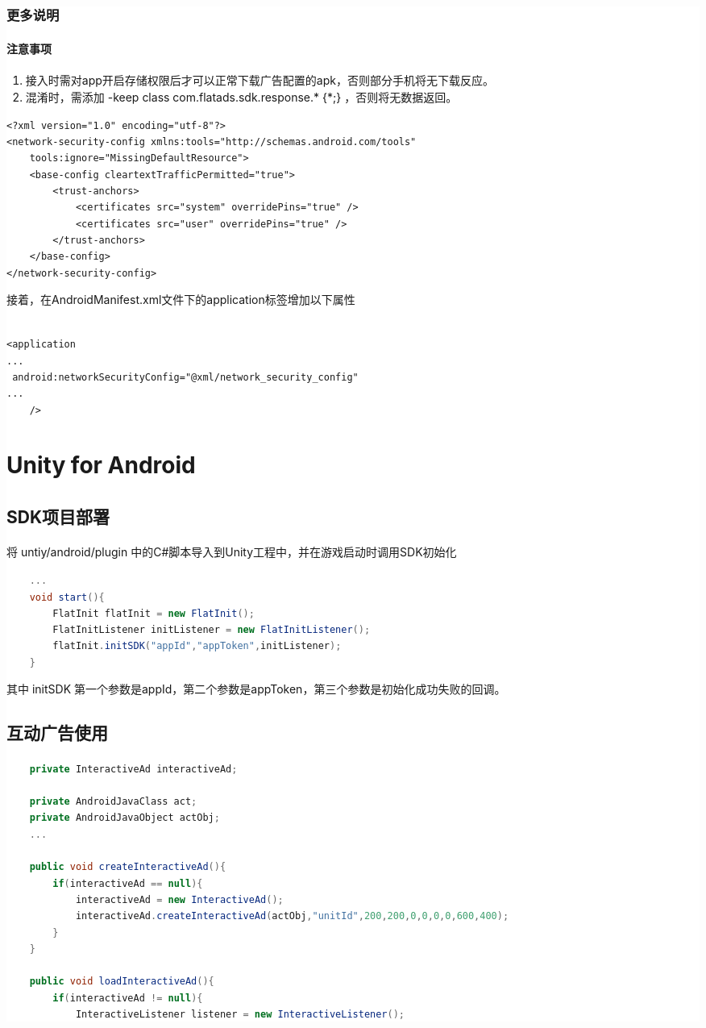 
### 更多说明

####  注意事项

1. 接入时需对app开启存储权限后才可以正常下载广告配置的apk，否则部分手机将无下载反应。
2. 混淆时，需添加 -keep class com.flatads.sdk.response.* {*;} ，否则将无数据返回。

```
<?xml version="1.0" encoding="utf-8"?>
<network-security-config xmlns:tools="http://schemas.android.com/tools"
    tools:ignore="MissingDefaultResource">
    <base-config cleartextTrafficPermitted="true">
        <trust-anchors>
            <certificates src="system" overridePins="true" />
            <certificates src="user" overridePins="true" />
        </trust-anchors>
    </base-config>
</network-security-config>
```
接着，在AndroidManifest.xml文件下的application标签增加以下属性
```

<application
...
 android:networkSecurityConfig="@xml/network_security_config"
...
    />
```


# Unity for Android

## SDK项目部署

将 untiy/android/plugin 中的C#脚本导入到Unity工程中，并在游戏启动时调用SDK初始化
```C#
    ...
    void start(){
        FlatInit flatInit = new FlatInit();
        FlatInitListener initListener = new FlatInitListener();
        flatInit.initSDK("appId","appToken",initListener);
    }
```
其中 initSDK 第一个参数是appId，第二个参数是appToken，第三个参数是初始化成功失败的回调。

## 互动广告使用
```C#
    private InteractiveAd interactiveAd;

    private AndroidJavaClass act;
    private AndroidJavaObject actObj;
    ...

    public void createInteractiveAd(){
        if(interactiveAd == null){
            interactiveAd = new InteractiveAd();
            interactiveAd.createInteractiveAd(actObj,"unitId",200,200,0,0,0,0,600,400);
        }
    }

    public void loadInteractiveAd(){
        if(interactiveAd != null){
            InteractiveListener listener = new InteractiveListener();
```